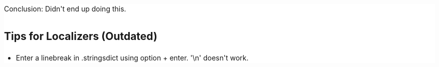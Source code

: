 Conclusion: Didn't end up doing this.

## Tips for Localizers (Outdated)

- Enter a linebreak in .stringsdict using option + enter. '\n' doesn't work.
